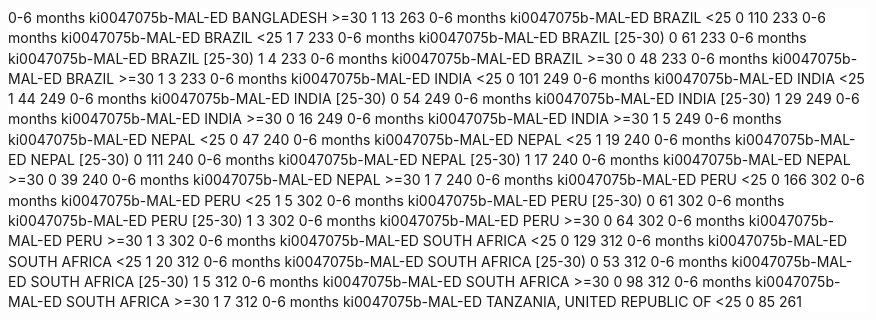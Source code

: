 0-6 months    ki0047075b-MAL-ED          BANGLADESH                     >=30                 1       13     263
0-6 months    ki0047075b-MAL-ED          BRAZIL                         <25                  0      110     233
0-6 months    ki0047075b-MAL-ED          BRAZIL                         <25                  1        7     233
0-6 months    ki0047075b-MAL-ED          BRAZIL                         [25-30)              0       61     233
0-6 months    ki0047075b-MAL-ED          BRAZIL                         [25-30)              1        4     233
0-6 months    ki0047075b-MAL-ED          BRAZIL                         >=30                 0       48     233
0-6 months    ki0047075b-MAL-ED          BRAZIL                         >=30                 1        3     233
0-6 months    ki0047075b-MAL-ED          INDIA                          <25                  0      101     249
0-6 months    ki0047075b-MAL-ED          INDIA                          <25                  1       44     249
0-6 months    ki0047075b-MAL-ED          INDIA                          [25-30)              0       54     249
0-6 months    ki0047075b-MAL-ED          INDIA                          [25-30)              1       29     249
0-6 months    ki0047075b-MAL-ED          INDIA                          >=30                 0       16     249
0-6 months    ki0047075b-MAL-ED          INDIA                          >=30                 1        5     249
0-6 months    ki0047075b-MAL-ED          NEPAL                          <25                  0       47     240
0-6 months    ki0047075b-MAL-ED          NEPAL                          <25                  1       19     240
0-6 months    ki0047075b-MAL-ED          NEPAL                          [25-30)              0      111     240
0-6 months    ki0047075b-MAL-ED          NEPAL                          [25-30)              1       17     240
0-6 months    ki0047075b-MAL-ED          NEPAL                          >=30                 0       39     240
0-6 months    ki0047075b-MAL-ED          NEPAL                          >=30                 1        7     240
0-6 months    ki0047075b-MAL-ED          PERU                           <25                  0      166     302
0-6 months    ki0047075b-MAL-ED          PERU                           <25                  1        5     302
0-6 months    ki0047075b-MAL-ED          PERU                           [25-30)              0       61     302
0-6 months    ki0047075b-MAL-ED          PERU                           [25-30)              1        3     302
0-6 months    ki0047075b-MAL-ED          PERU                           >=30                 0       64     302
0-6 months    ki0047075b-MAL-ED          PERU                           >=30                 1        3     302
0-6 months    ki0047075b-MAL-ED          SOUTH AFRICA                   <25                  0      129     312
0-6 months    ki0047075b-MAL-ED          SOUTH AFRICA                   <25                  1       20     312
0-6 months    ki0047075b-MAL-ED          SOUTH AFRICA                   [25-30)              0       53     312
0-6 months    ki0047075b-MAL-ED          SOUTH AFRICA                   [25-30)              1        5     312
0-6 months    ki0047075b-MAL-ED          SOUTH AFRICA                   >=30                 0       98     312
0-6 months    ki0047075b-MAL-ED          SOUTH AFRICA                   >=30                 1        7     312
0-6 months    ki0047075b-MAL-ED          TANZANIA, UNITED REPUBLIC OF   <25                  0       85     261
